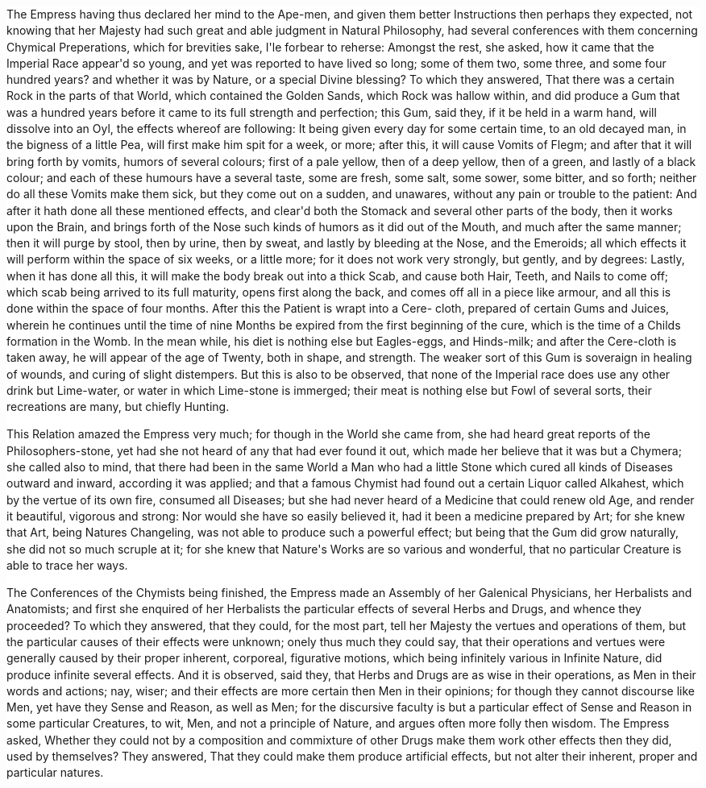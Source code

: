 The Empress having thus declared her mind to the Ape-men, and given them better Instructions then perhaps they expected, not knowing that her Majesty had such great and able judgment in Natural Philosophy, had several conferences with them concerning Chymical Preperations, which for brevities sake, I'le forbear to reherse: Amongst the rest, she asked, how it came that the Imperial Race appear'd so young, and yet was reported to have lived so long; some of them two, some three, and some four hundred years? and whether it was by Nature, or a special Divine blessing? To which they answered, That there was a certain Rock in the parts of that World, which contained the Golden Sands, which Rock was hallow within, and did produce a Gum that was a hundred years before it came to its full strength and perfection; this Gum, said they, if it be held in a warm hand, will dissolve into an Oyl, the effects whereof are following: It being given every day for some certain time, to an old decayed man, in the bigness of a little Pea, will first make him spit for a week, or more; after this, it will cause Vomits of Flegm; and after that it will bring forth by vomits, humors of several colours; first of a pale yellow, then of a deep yellow, then of a green, and lastly of a black colour; and each of these humours have a several taste, some are fresh, some salt, some sower, some bitter, and so forth; neither do all these Vomits make them sick, but they come out on a sudden, and unawares, without any pain or trouble to the patient: And after it hath done all these mentioned effects, and clear'd both the Stomack and several other parts of the body, then it works upon the Brain, and brings forth of the Nose such kinds of humors as it did out of the Mouth, and much after the same manner; then it will purge by stool, then by urine, then by sweat, and lastly by bleeding at the Nose, and the Emeroids; all which effects it will perform within the space of six weeks, or a little more; for it does not work very strongly, but gently, and by degrees: Lastly, when it has done all this, it will make the body break out into a thick Scab, and cause both Hair, Teeth, and Nails to come off; which scab being arrived to its full maturity, opens first along the back, and comes off all in a piece like armour, and all this is done within the space of four months. After this the Patient is wrapt into a Cere- cloth, prepared of certain Gums and Juices, wherein he continues until the time of nine Months be expired from the first beginning of the cure, which is the time of a Childs formation in the Womb. In the mean while, his diet is nothing else but Eagles-eggs, and Hinds-milk; and after the Cere-cloth is taken away, he will appear of the age of Twenty, both in shape, and strength. The weaker sort of this Gum is soveraign in healing of wounds, and curing of slight distempers. But this is also to be observed, that none of the Imperial race does use any other drink but Lime-water, or water in which Lime-stone is immerged; their meat is nothing else but Fowl of several sorts, their recreations are many, but chiefly Hunting.

This Relation amazed the Empress very much; for though in the World she came from, she had heard great reports of the Philosophers-stone, yet had she not heard of any that had ever found it out, which made her believe that it was but a Chymera; she called also to mind, that there had been in the same World a Man who had a little Stone which cured all kinds of Diseases outward and inward, according it was applied; and that a famous Chymist had found out a certain Liquor called Alkahest, which by the vertue of its own fire, consumed all Diseases; but she had never heard of a Medicine that could renew old Age, and render it beautiful, vigorous and strong: Nor would she have so easily believed it, had it been a medicine prepared by Art; for she knew that Art, being Natures Changeling, was not able to produce such a powerful effect; but being that the Gum did grow naturally, she did not so much scruple at it; for she knew that Nature's Works are so various and wonderful, that no particular Creature is able to trace her ways.

The Conferences of the Chymists being finished, the Empress made an Assembly of her Galenical Physicians, her Herbalists and Anatomists; and first she enquired of her Herbalists the particular effects of several Herbs and Drugs, and whence they proceeded? To which they answered, that they could, for the most part, tell her Majesty the vertues and operations of them, but the particular causes of their effects were unknown; onely thus much they could say, that their operations and vertues were generally caused by their proper inherent, corporeal, figurative motions, which being infinitely various in Infinite Nature, did produce infinite several effects. And it is observed, said they, that Herbs and Drugs are as wise in their operations, as Men in their words and actions; nay, wiser; and their effects are more certain then Men in their opinions; for though they cannot discourse like Men, yet have they Sense and Reason, as well as Men; for the discursive faculty is but a particular effect of Sense and Reason in some particular Creatures, to wit, Men, and not a principle of Nature, and argues often more folly then wisdom. The Empress asked, Whether they could not by a composition and commixture of other Drugs make them work other effects then they did, used by themselves? They answered, That they could make them produce artificial effects, but not alter their inherent, proper and particular natures.
